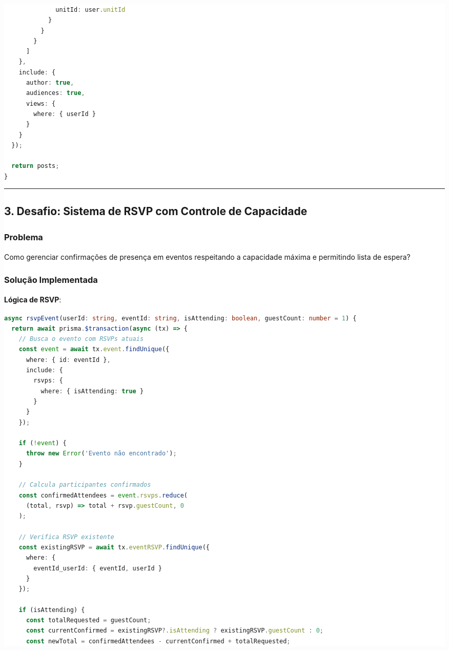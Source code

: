 ```typescript
              unitId: user.unitId
            }
          }
        }
      ]
    },
    include: {
      author: true,
      audiences: true,
      views: {
        where: { userId }
      }
    }
  });
  
  return posts;
}
```

---

## 3. Desafio: Sistema de RSVP com Controle de Capacidade

### Problema
Como gerenciar confirmações de presença em eventos respeitando a capacidade máxima e permitindo lista de espera?

### Solução Implementada

**Lógica de RSVP**:
```typescript
async rsvpEvent(userId: string, eventId: string, isAttending: boolean, guestCount: number = 1) {
  return await prisma.$transaction(async (tx) => {
    // Busca o evento com RSVPs atuais
    const event = await tx.event.findUnique({
      where: { id: eventId },
      include: {
        rsvps: {
          where: { isAttending: true }
        }
      }
    });
    
    if (!event) {
      throw new Error('Evento não encontrado');
    }
    
    // Calcula participantes confirmados
    const confirmedAttendees = event.rsvps.reduce(
      (total, rsvp) => total + rsvp.guestCount, 0
    );
    
    // Verifica RSVP existente
    const existingRSVP = await tx.eventRSVP.findUnique({
      where: {
        eventId_userId: { eventId, userId }
      }
    });
    
    if (isAttending) {
      const totalRequested = guestCount;
      const currentConfirmed = existingRSVP?.isAttending ? existingRSVP.guestCount : 0;
      const newTotal = confirmedAttendees - currentConfirmed + totalRequested;
```